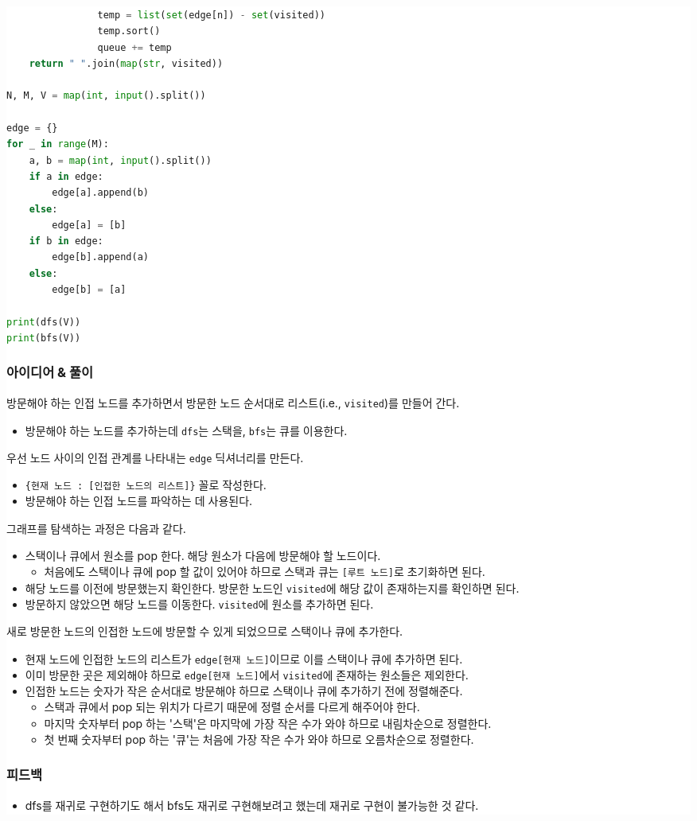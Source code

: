 ```python
                temp = list(set(edge[n]) - set(visited))
                temp.sort()
                queue += temp
    return " ".join(map(str, visited))

N, M, V = map(int, input().split())

edge = {}
for _ in range(M):
    a, b = map(int, input().split())
    if a in edge:
        edge[a].append(b)
    else:
        edge[a] = [b]
    if b in edge:
        edge[b].append(a)
    else:
        edge[b] = [a]

print(dfs(V))
print(bfs(V))
```

### 아이디어 & 풀이

방문해야 하는 인접 노드를 추가하면서 방문한 노드 순서대로 리스트(i.e., `visited`)를 만들어 간다.

* 방문해야 하는 노드를 추가하는데 `dfs`는 스택을, `bfs`는 큐를 이용한다.

우선 노드 사이의 인접 관계를 나타내는 `edge` 딕셔너리를 만든다.

* `{현재 노드 : [인접한 노드의 리스트]}` 꼴로 작성한다.
* 방문해야 하는 인접 노드를 파악하는 데 사용된다.

그래프를 탐색하는 과정은 다음과 같다.

* 스택이나 큐에서 원소를 pop 한다. 해당 원소가 다음에 방문해야 할 노드이다.
    * 처음에도 스택이나 큐에 pop 할 값이 있어야 하므로 스택과 큐는 `[루트 노드]`로 초기화하면 된다.
* 해당 노드를 이전에 방문했는지 확인한다. 방문한 노드인 `visited`에 해당 값이 존재하는지를 확인하면 된다.
* 방문하지 않았으면 해당 노드를 이동한다. `visited`에 원소를 추가하면 된다.

새로 방문한 노드의 인접한 노드에 방문할 수 있게 되었으므로 스택이나 큐에 추가한다.

* 현재 노드에 인접한 노드의 리스트가 `edge[현재 노드]`이므로 이를 스택이나 큐에 추가하면 된다.
* 이미 방문한 곳은 제외해야 하므로 `edge[현재 노드]`에서 `visited`에 존재하는 원소들은 제외한다.
* 인접한 노드는 숫자가 작은 순서대로 방문해야 하므로 스택이나 큐에 추가하기 전에 정렬해준다.
    * 스택과 큐에서 pop 되는 위치가 다르기 때문에 정렬 순서를 다르게 해주어야 한다.
    * 마지막 숫자부터 pop 하는 '스택'은 마지막에 가장 작은 수가 와야 하므로 내림차순으로 정렬한다.
    * 첫 번째 숫자부터 pop 하는 '큐'는 처음에 가장 작은 수가 와야 하므로 오름차순으로 정렬한다.

### 피드백

* dfs를 재귀로 구현하기도 해서 bfs도 재귀로 구현해보려고 했는데 재귀로 구현이 불가능한 것 같다.
